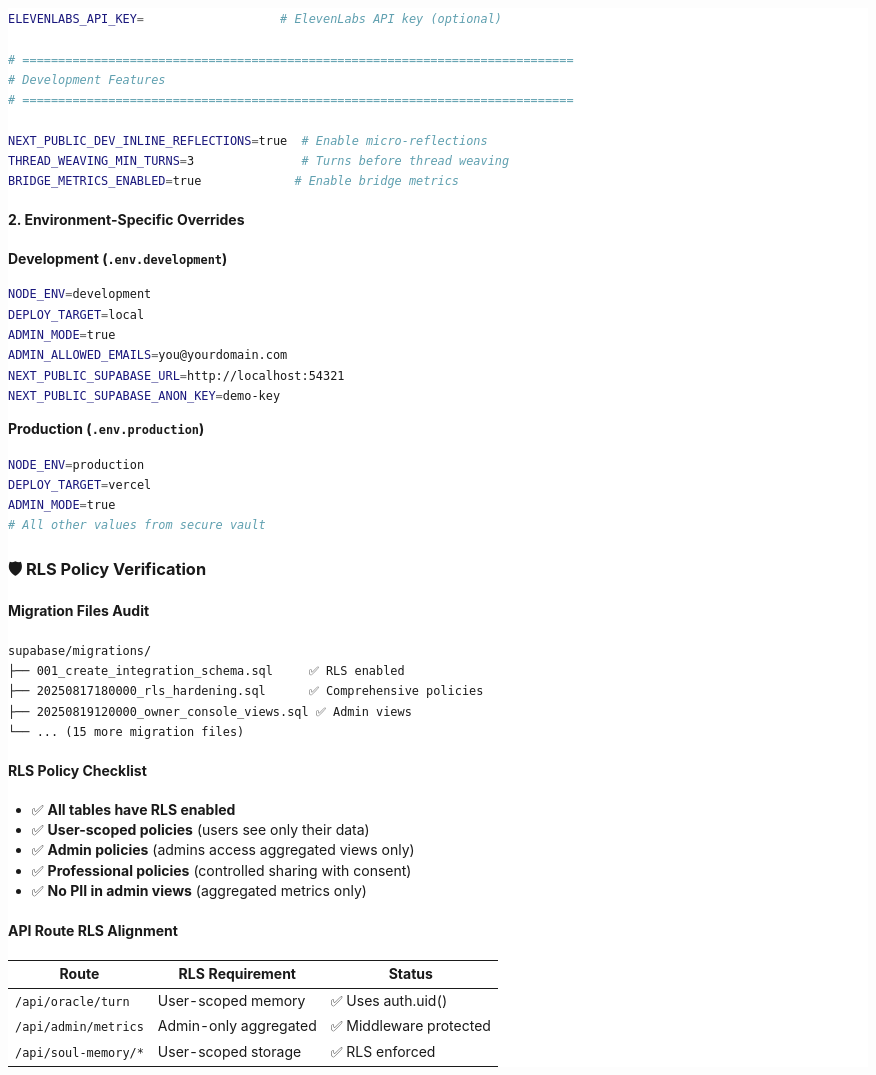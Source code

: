 ```bash
ELEVENLABS_API_KEY=                   # ElevenLabs API key (optional)

# =============================================================================
# Development Features
# =============================================================================

NEXT_PUBLIC_DEV_INLINE_REFLECTIONS=true  # Enable micro-reflections
THREAD_WEAVING_MIN_TURNS=3               # Turns before thread weaving
BRIDGE_METRICS_ENABLED=true             # Enable bridge metrics
```

#### 2. Environment-Specific Overrides

**Development (`.env.development`)**
```bash
NODE_ENV=development
DEPLOY_TARGET=local
ADMIN_MODE=true
ADMIN_ALLOWED_EMAILS=you@yourdomain.com
NEXT_PUBLIC_SUPABASE_URL=http://localhost:54321
NEXT_PUBLIC_SUPABASE_ANON_KEY=demo-key
```

**Production (`.env.production`)**
```bash
NODE_ENV=production
DEPLOY_TARGET=vercel
ADMIN_MODE=true
# All other values from secure vault
```

### 🛡️ RLS Policy Verification

#### Migration Files Audit
```
supabase/migrations/
├── 001_create_integration_schema.sql     ✅ RLS enabled
├── 20250817180000_rls_hardening.sql      ✅ Comprehensive policies  
├── 20250819120000_owner_console_views.sql ✅ Admin views
└── ... (15 more migration files)
```

#### RLS Policy Checklist
- ✅ **All tables have RLS enabled**
- ✅ **User-scoped policies** (users see only their data)
- ✅ **Admin policies** (admins access aggregated views only)
- ✅ **Professional policies** (controlled sharing with consent)
- ✅ **No PII in admin views** (aggregated metrics only)

#### API Route RLS Alignment
| Route | RLS Requirement | Status |
|-------|----------------|---------|
| `/api/oracle/turn` | User-scoped memory | ✅ Uses auth.uid() |
| `/api/admin/metrics` | Admin-only aggregated | ✅ Middleware protected |
| `/api/soul-memory/*` | User-scoped storage | ✅ RLS enforced |
